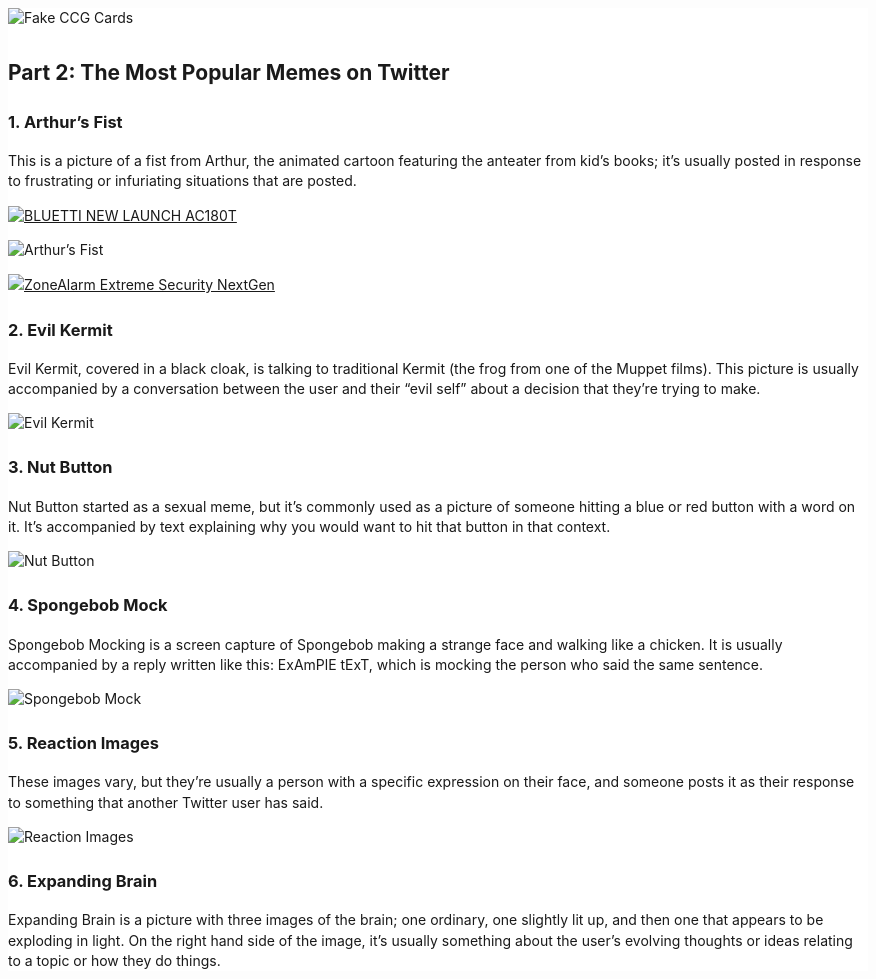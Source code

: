 ![Fake CCG Cards](https://images.wondershare.com/filmora/article-images/Fake-CCG-Cards-meme.JPG)

## Part 2: The Most Popular Memes on Twitter

### 1\. Arthur’s Fist

This is a picture of a fist from Arthur, the animated cartoon featuring the anteater from kid’s books; it’s usually posted in response to frustrating or infuriating situations that are posted.


<a href="https://bluettide.pxf.io/c/5597632/2042332/17092" target="_top" id="2042332"><img src="//a.impactradius-go.com/display-ad/17092-2042332" border="0" alt="BLUETTI NEW LAUNCH AC180T" width="960" height="900"/></a><img height="0" width="0" src="https://imp.pxf.io/i/5597632/2042332/17092" style="position:absolute;visibility:hidden;" border="0" />

![Arthur’s Fist](https://images.wondershare.com/filmora/article-images/Arthur-Fist-meme.JPG)


<a href="https://estore.zonealarm.com/order/checkout.php?PRODS=36245101&QTY=1&AFFILIATE=108875&CART=1"><img src="https://sc1.checkpoint.com/sc1/za/images/boxes/zang_box_trust.png" border="0">ZoneAlarm Extreme Security NextGen</a>

### 2\. Evil Kermit

Evil Kermit, covered in a black cloak, is talking to traditional Kermit (the frog from one of the Muppet films). This picture is usually accompanied by a conversation between the user and their “evil self” about a decision that they’re trying to make.

![Evil Kermit](https://images.wondershare.com/filmora/article-images/Evil-Kermit-meme.JPG)

### 3\. Nut Button

Nut Button started as a sexual meme, but it’s commonly used as a picture of someone hitting a blue or red button with a word on it. It’s accompanied by text explaining why you would want to hit that button in that context.

![Nut Button](https://images.wondershare.com/filmora/article-images/Nut-Button-meme.JPG)

### 4\. Spongebob Mock

Spongebob Mocking is a screen capture of Spongebob making a strange face and walking like a chicken. It is usually accompanied by a reply written like this: ExAmPlE tExT, which is mocking the person who said the same sentence.

![Spongebob Mock](https://images.wondershare.com/filmora/article-images/Spongebob-Mock-meme.JPG)

### 5\. Reaction Images

These images vary, but they’re usually a person with a specific expression on their face, and someone posts it as their response to something that another Twitter user has said.

![Reaction Images](https://images.wondershare.com/filmora/article-images/Computer-Reaction-Faces-meme.JPG)

### 6\. Expanding Brain

Expanding Brain is a picture with three images of the brain; one ordinary, one slightly lit up, and then one that appears to be exploding in light. On the right hand side of the image, it’s usually something about the user’s evolving thoughts or ideas relating to a topic or how they do things.
